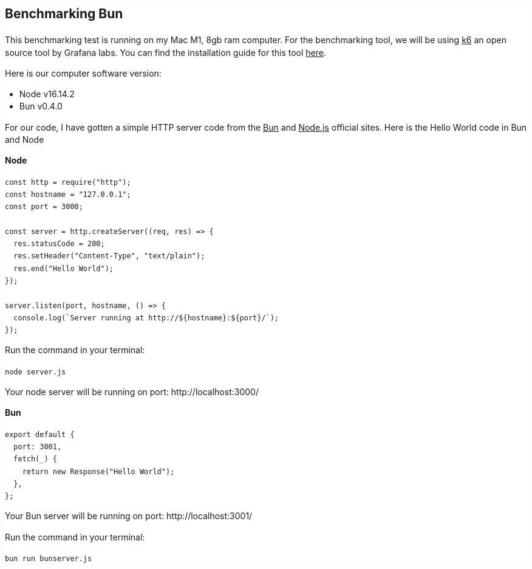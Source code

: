 ## Benchmarking Bun

This benchmarking test is running on my Mac M1, 8gb ram computer. For the benchmarking tool, we will be using [k6](https://k6.io/) an open source tool by Grafana labs. You can find the installation guide for this tool [here](https://k6.io/docs/get-started/installation/).

Here is our computer software version:

- Node v16.14.2
- Bun v0.4.0

For our code, I have gotten a simple HTTP server code from the [Bun](https://bun.sh/) and [Node.js](https://nodejs.org/en/docs/guides/getting-started-guide) official sites. Here is the Hello World code in Bun and Node

**Node**

```tsx
const http = require("http");
const hostname = "127.0.0.1";
const port = 3000;

const server = http.createServer((req, res) => {
  res.statusCode = 200;
  res.setHeader("Content-Type", "text/plain");
  res.end("Hello World");
});

server.listen(port, hostname, () => {
  console.log(`Server running at http://${hostname}:${port}/`);
});
```

Run the command in your terminal:

```tsx
node server.js
```

Your node server will be running on port: http://localhost:3000/

**Bun**

```tsx
export default {
  port: 3001,
  fetch(_) {
    return new Response("Hello World");
  },
};
```

Your Bun server will be running on port: http://localhost:3001/

Run the command in your terminal:

```tsx
bun run bunserver.js
```
